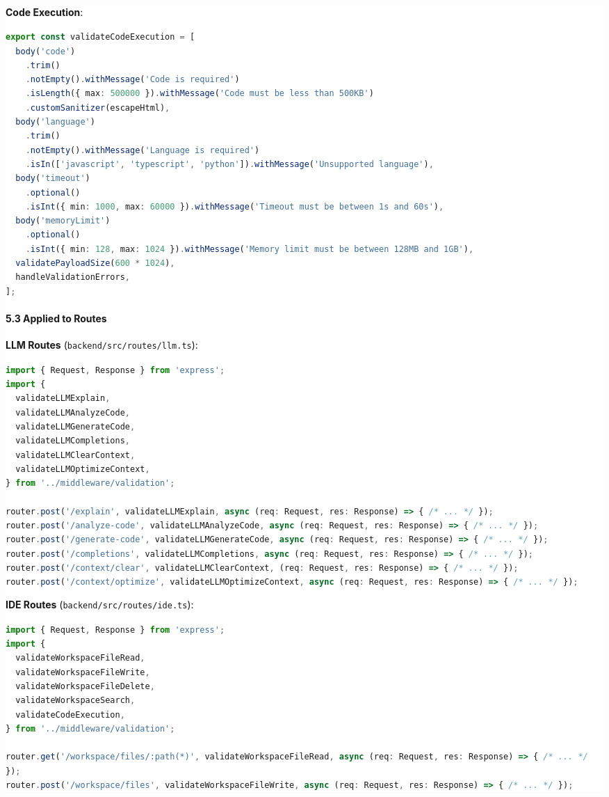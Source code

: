 **Code Execution**:
```typescript
export const validateCodeExecution = [
  body('code')
    .trim()
    .notEmpty().withMessage('Code is required')
    .isLength({ max: 500000 }).withMessage('Code must be less than 500KB')
    .customSanitizer(escapeHtml),
  body('language')
    .trim()
    .notEmpty().withMessage('Language is required')
    .isIn(['javascript', 'typescript', 'python']).withMessage('Unsupported language'),
  body('timeout')
    .optional()
    .isInt({ min: 1000, max: 60000 }).withMessage('Timeout must be between 1s and 60s'),
  body('memoryLimit')
    .optional()
    .isInt({ min: 128, max: 1024 }).withMessage('Memory limit must be between 128MB and 1GB'),
  validatePayloadSize(600 * 1024),
  handleValidationErrors,
];
```

#### 5.3 Applied to Routes

**LLM Routes** (`backend/src/routes/llm.ts`):
```typescript
import { Request, Response } from 'express';
import {
  validateLLMExplain,
  validateLLMAnalyzeCode,
  validateLLMGenerateCode,
  validateLLMCompletions,
  validateLLMClearContext,
  validateLLMOptimizeContext,
} from '../middleware/validation';

router.post('/explain', validateLLMExplain, async (req: Request, res: Response) => { /* ... */ });
router.post('/analyze-code', validateLLMAnalyzeCode, async (req: Request, res: Response) => { /* ... */ });
router.post('/generate-code', validateLLMGenerateCode, async (req: Request, res: Response) => { /* ... */ });
router.post('/completions', validateLLMCompletions, async (req: Request, res: Response) => { /* ... */ });
router.post('/context/clear', validateLLMClearContext, (req: Request, res: Response) => { /* ... */ });
router.post('/context/optimize', validateLLMOptimizeContext, async (req: Request, res: Response) => { /* ... */ });
```

**IDE Routes** (`backend/src/routes/ide.ts`):
```typescript
import { Request, Response } from 'express';
import {
  validateWorkspaceFileRead,
  validateWorkspaceFileWrite,
  validateWorkspaceFileDelete,
  validateWorkspaceSearch,
  validateCodeExecution,
} from '../middleware/validation';

router.get('/workspace/files/:path(*)', validateWorkspaceFileRead, async (req: Request, res: Response) => { /* ... */ });
router.post('/workspace/files', validateWorkspaceFileWrite, async (req: Request, res: Response) => { /* ... */ });
```